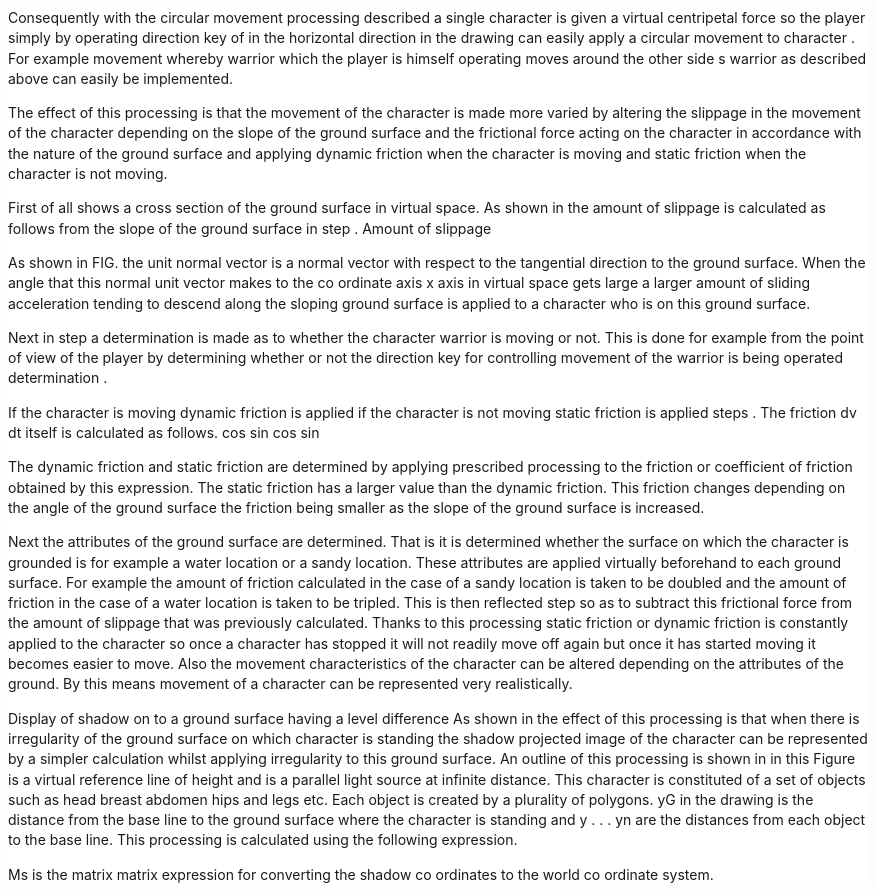 Consequently with the circular movement processing described a single character is given a virtual centripetal force so the player simply by operating direction key of in the horizontal direction in the drawing can easily apply a circular movement to character . For example movement whereby warrior which the player is himself operating moves around the other side s warrior as described above can easily be implemented.

The effect of this processing is that the movement of the character is made more varied by altering the slippage in the movement of the character depending on the slope of the ground surface and the frictional force acting on the character in accordance with the nature of the ground surface and applying dynamic friction when the character is moving and static friction when the character is not moving.

First of all shows a cross section of the ground surface in virtual space. As shown in the amount of slippage is calculated as follows from the slope of the ground surface in step . Amount of slippage 

As shown in FIG. the unit normal vector is a normal vector with respect to the tangential direction to the ground surface. When the angle that this normal unit vector makes to the co ordinate axis x axis in virtual space gets large a larger amount of sliding acceleration tending to descend along the sloping ground surface is applied to a character who is on this ground surface.

Next in step a determination is made as to whether the character warrior is moving or not. This is done for example from the point of view of the player by determining whether or not the direction key for controlling movement of the warrior is being operated determination .

If the character is moving dynamic friction is applied if the character is not moving static friction is applied steps . The friction dv dt itself is calculated as follows. cos sin cos sin 

The dynamic friction and static friction are determined by applying prescribed processing to the friction or coefficient of friction obtained by this expression. The static friction has a larger value than the dynamic friction. This friction changes depending on the angle of the ground surface the friction being smaller as the slope of the ground surface is increased.

Next the attributes of the ground surface are determined. That is it is determined whether the surface on which the character is grounded is for example a water location or a sandy location. These attributes are applied virtually beforehand to each ground surface. For example the amount of friction calculated in the case of a sandy location is taken to be doubled and the amount of friction in the case of a water location is taken to be tripled. This is then reflected step so as to subtract this frictional force from the amount of slippage that was previously calculated. Thanks to this processing static friction or dynamic friction is constantly applied to the character so once a character has stopped it will not readily move off again but once it has started moving it becomes easier to move. Also the movement characteristics of the character can be altered depending on the attributes of the ground. By this means movement of a character can be represented very realistically.

Display of shadow on to a ground surface having a level difference As shown in the effect of this processing is that when there is irregularity of the ground surface on which character is standing the shadow projected image of the character can be represented by a simpler calculation whilst applying irregularity to this ground surface. An outline of this processing is shown in in this Figure is a virtual reference line of height and is a parallel light source at infinite distance. This character is constituted of a set of objects such as head breast abdomen hips and legs etc. Each object is created by a plurality of polygons. yG in the drawing is the distance from the base line to the ground surface where the character is standing and y . . . yn are the distances from each object to the base line. This processing is calculated using the following expression. 

Ms is the matrix matrix expression for converting the shadow co ordinates to the world co ordinate system.

